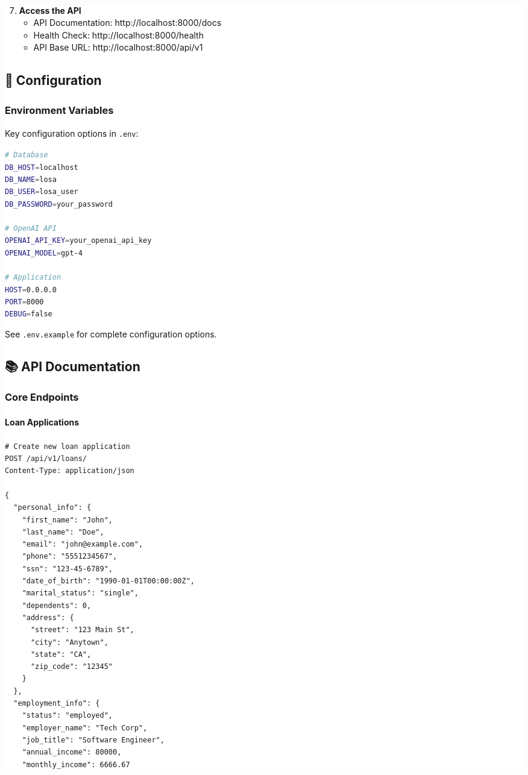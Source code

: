 7. **Access the API**
   - API Documentation: http://localhost:8000/docs
   - Health Check: http://localhost:8000/health
   - API Base URL: http://localhost:8000/api/v1

## 🔧 Configuration

### Environment Variables

Key configuration options in `.env`:

```bash
# Database
DB_HOST=localhost
DB_NAME=losa
DB_USER=losa_user
DB_PASSWORD=your_password

# OpenAI API
OPENAI_API_KEY=your_openai_api_key
OPENAI_MODEL=gpt-4

# Application
HOST=0.0.0.0
PORT=8000
DEBUG=false
```

See `.env.example` for complete configuration options.

## 📚 API Documentation

### Core Endpoints

#### Loan Applications

```http
# Create new loan application
POST /api/v1/loans/
Content-Type: application/json

{
  "personal_info": {
    "first_name": "John",
    "last_name": "Doe",
    "email": "john@example.com",
    "phone": "5551234567",
    "ssn": "123-45-6789",
    "date_of_birth": "1990-01-01T00:00:00Z",
    "marital_status": "single",
    "dependents": 0,
    "address": {
      "street": "123 Main St",
      "city": "Anytown",
      "state": "CA",
      "zip_code": "12345"
    }
  },
  "employment_info": {
    "status": "employed",
    "employer_name": "Tech Corp",
    "job_title": "Software Engineer",
    "annual_income": 80000,
    "monthly_income": 6666.67
```